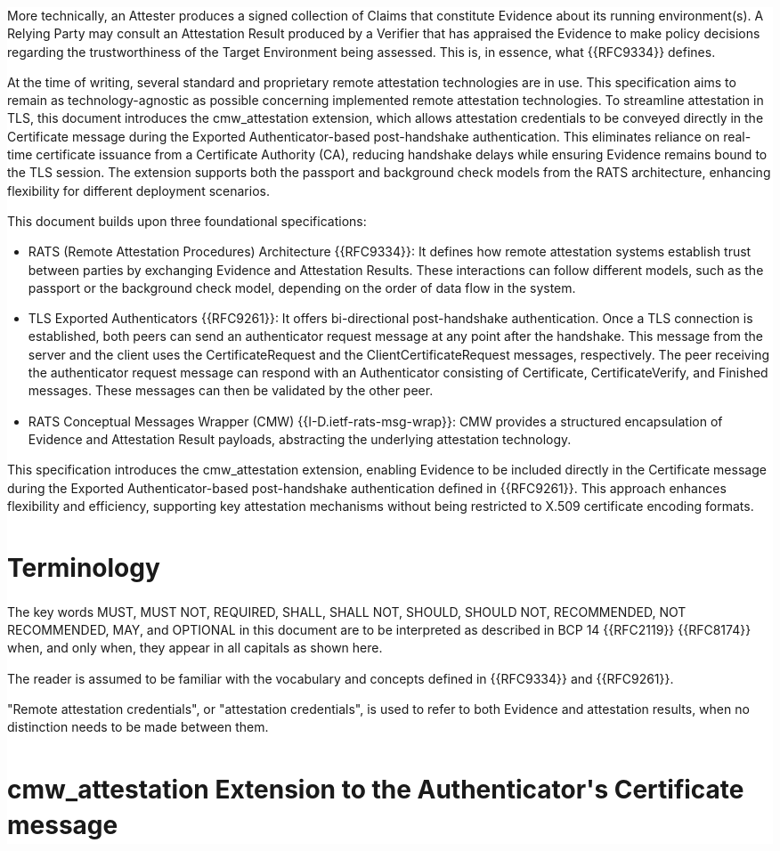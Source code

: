 More technically, an Attester produces a signed collection of Claims that constitute Evidence about its running environment(s). A Relying Party may consult an Attestation Result produced by a Verifier that has appraised the Evidence to make policy decisions regarding the trustworthiness of the Target Environment being assessed. This is, in essence, what {{RFC9334}} defines.

At the time of writing, several standard and proprietary remote attestation technologies are in use. This specification aims to remain as technology-agnostic as possible concerning implemented remote attestation technologies. To streamline attestation in TLS, this document introduces the cmw_attestation extension, which allows attestation credentials to be conveyed directly in the Certificate message during the Exported Authenticator-based post-handshake authentication. This eliminates reliance on real-time certificate issuance from a Certificate Authority (CA), reducing handshake delays while ensuring Evidence remains bound to the TLS session. The extension supports both the passport and background check models from the RATS architecture, enhancing flexibility for different deployment scenarios.

This document builds upon three foundational specifications:

- RATS (Remote Attestation Procedures) Architecture {{RFC9334}}: It defines how remote attestation systems establish trust between parties by exchanging Evidence and Attestation Results. These interactions can follow different models, such as the passport or the background check model, depending on the order of data flow in the system.

- TLS Exported Authenticators {{RFC9261}}: It offers bi-directional post-handshake authentication. Once a TLS connection is established, both peers can send an authenticator request message at any point after the handshake. This message from the server and the client uses the CertificateRequest and the ClientCertificateRequest messages, respectively. The peer receiving the authenticator request message can respond with an Authenticator consisting of Certificate, CertificateVerify, and Finished messages. These messages can then be validated by the other peer.

- RATS Conceptual Messages Wrapper (CMW) {{I-D.ietf-rats-msg-wrap}}: CMW provides a structured encapsulation of Evidence and Attestation Result payloads, abstracting the underlying attestation technology.


This specification introduces the cmw_attestation extension, enabling Evidence to be included directly in the Certificate message during the Exported Authenticator-based post-handshake authentication defined in {{RFC9261}}. This approach enhances flexibility and efficiency, supporting key attestation mechanisms without being restricted to X.509 certificate encoding formats.

# Terminology

The key words MUST, MUST NOT, REQUIRED, SHALL, SHALL NOT, SHOULD, SHOULD NOT, RECOMMENDED, NOT RECOMMENDED, MAY, and OPTIONAL in this document are to be interpreted as described in BCP 14 {{RFC2119}} {{RFC8174}} when, and only when, they appear in all capitals as shown here.

The reader is assumed to be familiar with the vocabulary and concepts defined in {{RFC9334}} and {{RFC9261}}.

"Remote attestation credentials", or "attestation credentials", is used to refer to both Evidence and attestation results, when no distinction needs to be made between them.

# cmw_attestation Extension to the Authenticator's Certificate message
